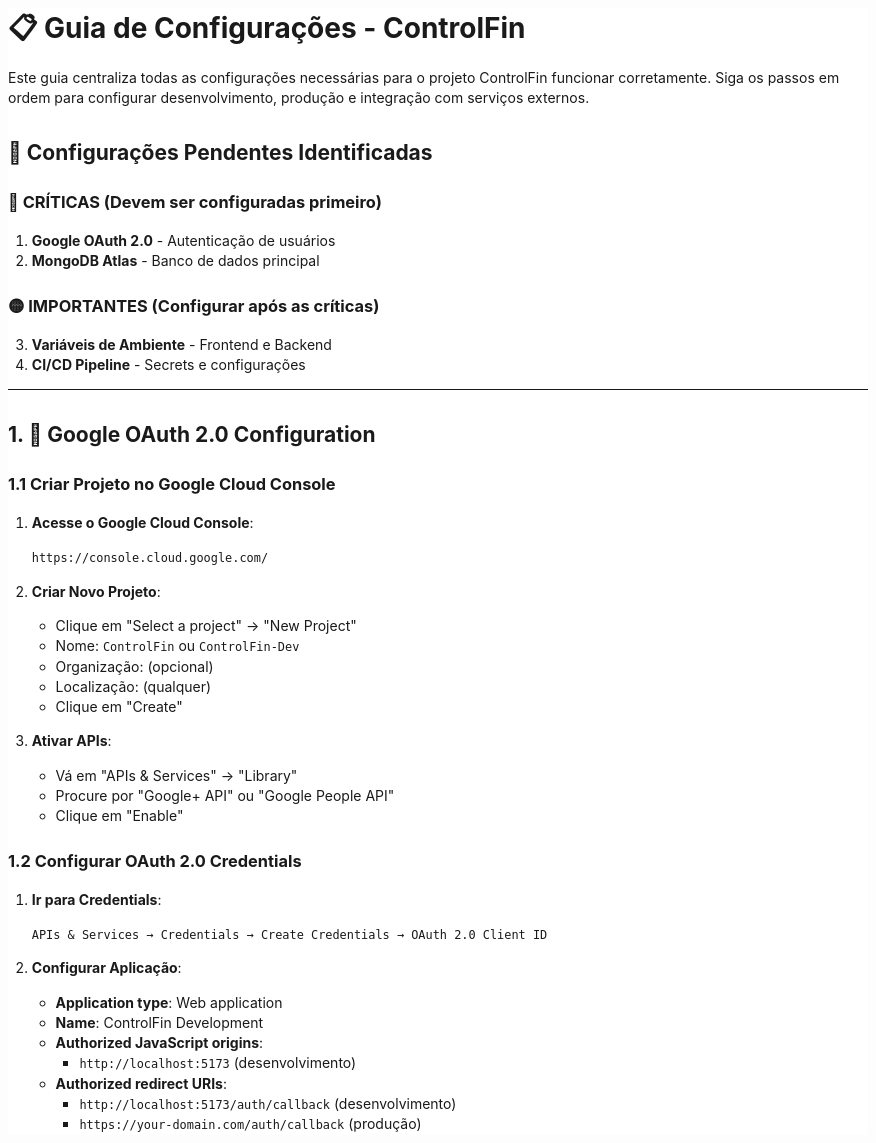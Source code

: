 # 📋 Guia de Configurações - ControlFin

Este guia centraliza todas as configurações necessárias para o projeto ControlFin funcionar corretamente. Siga os passos em ordem para configurar desenvolvimento, produção e integração com serviços externos.

## 🚀 Configurações Pendentes Identificadas

### 🔴 **CRÍTICAS** (Devem ser configuradas primeiro)

1. **Google OAuth 2.0** - Autenticação de usuários
2. **MongoDB Atlas** - Banco de dados principal

### 🟡 **IMPORTANTES** (Configurar após as críticas)

3. **Variáveis de Ambiente** - Frontend e Backend
4. **CI/CD Pipeline** - Secrets e configurações

---

## 1. 🔐 Google OAuth 2.0 Configuration

### 1.1 Criar Projeto no Google Cloud Console

1. **Acesse o Google Cloud Console**:

   ```
   https://console.cloud.google.com/
   ```

2. **Criar Novo Projeto**:
   - Clique em "Select a project" → "New Project"
   - Nome: `ControlFin` ou `ControlFin-Dev`
   - Organização: (opcional)
   - Localização: (qualquer)
   - Clique em "Create"

3. **Ativar APIs**:
   - Vá em "APIs & Services" → "Library"
   - Procure por "Google+ API" ou "Google People API"
   - Clique em "Enable"

### 1.2 Configurar OAuth 2.0 Credentials

1. **Ir para Credentials**:

   ```
   APIs & Services → Credentials → Create Credentials → OAuth 2.0 Client ID
   ```

2. **Configurar Aplicação**:
   - **Application type**: Web application
   - **Name**: ControlFin Development
   - **Authorized JavaScript origins**:
     - `http://localhost:5173` (desenvolvimento)
   - **Authorized redirect URIs**:
     - `http://localhost:5173/auth/callback` (desenvolvimento)
     - `https://your-domain.com/auth/callback` (produção)
